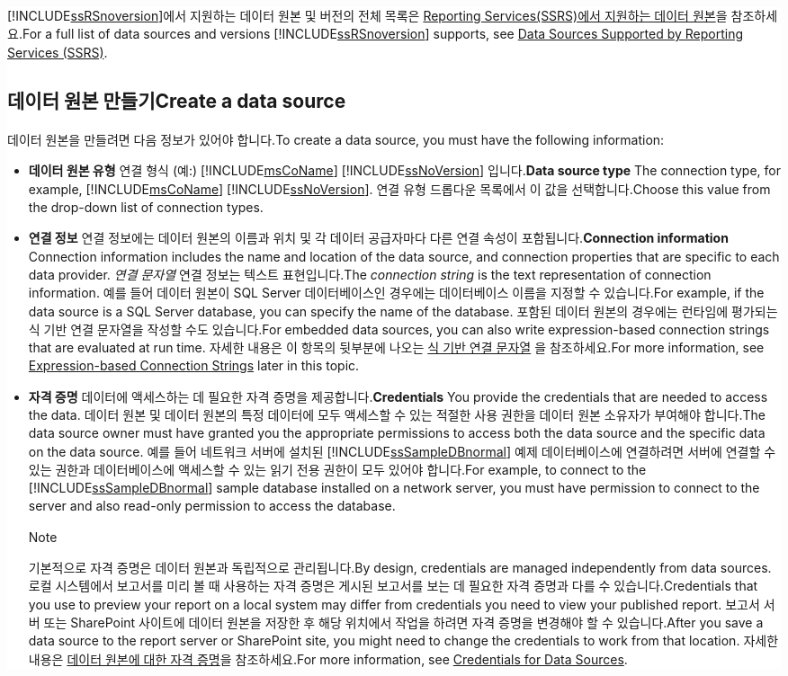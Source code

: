  <span data-ttu-id="f086e-138">[!INCLUDE[ssRSnoversion](../includes/ssrsnoversion-md.md)]에서 지원하는 데이터 원본 및 버전의 전체 목록은 [Reporting Services&#40;SSRS&#41;에서 지원하는 데이터 원본](create-deploy-and-manage-mobile-and-paginated-reports.md)을 참조하세요.</span><span class="sxs-lookup"><span data-stu-id="f086e-138">For a full list of data sources and versions [!INCLUDE[ssRSnoversion](../includes/ssrsnoversion-md.md)] supports, see [Data Sources Supported by Reporting Services &#40;SSRS&#41;](create-deploy-and-manage-mobile-and-paginated-reports.md).</span></span>

##  <a name="create-a-data-source"></a><a name="bkmk_create_data_source"></a><span data-ttu-id="f086e-139">데이터 원본 만들기</span><span class="sxs-lookup"><span data-stu-id="f086e-139">Create a data source</span></span>
 <span data-ttu-id="f086e-140">데이터 원본을 만들려면 다음 정보가 있어야 합니다.</span><span class="sxs-lookup"><span data-stu-id="f086e-140">To create a data source, you must have the following information:</span></span>

-   <span data-ttu-id="f086e-141">**데이터 원본 유형** 연결 형식 (예:) [!INCLUDE[msCoName](../includes/msconame-md.md)] [!INCLUDE[ssNoVersion](../includes/ssnoversion-md.md)] 입니다.</span><span class="sxs-lookup"><span data-stu-id="f086e-141">**Data source type** The connection type, for example, [!INCLUDE[msCoName](../includes/msconame-md.md)] [!INCLUDE[ssNoVersion](../includes/ssnoversion-md.md)].</span></span> <span data-ttu-id="f086e-142">연결 유형 드롭다운 목록에서 이 값을 선택합니다.</span><span class="sxs-lookup"><span data-stu-id="f086e-142">Choose this value from the drop-down list of connection types.</span></span>

-   <span data-ttu-id="f086e-143">**연결 정보** 연결 정보에는 데이터 원본의 이름과 위치 및 각 데이터 공급자마다 다른 연결 속성이 포함됩니다.</span><span class="sxs-lookup"><span data-stu-id="f086e-143">**Connection information** Connection information includes the name and location of the data source, and connection properties that are specific to each data provider.</span></span> <span data-ttu-id="f086e-144">*연결 문자열* 연결 정보는 텍스트 표현입니다.</span><span class="sxs-lookup"><span data-stu-id="f086e-144">The *connection string* is the text representation of connection information.</span></span> <span data-ttu-id="f086e-145">예를 들어 데이터 원본이 SQL Server 데이터베이스인 경우에는 데이터베이스 이름을 지정할 수 있습니다.</span><span class="sxs-lookup"><span data-stu-id="f086e-145">For example, if the data source is a SQL Server database, you can specify the name of the database.</span></span> <span data-ttu-id="f086e-146">포함된 데이터 원본의 경우에는 런타임에 평가되는 식 기반 연결 문자열을 작성할 수도 있습니다.</span><span class="sxs-lookup"><span data-stu-id="f086e-146">For embedded data sources, you can also write expression-based connection strings that are evaluated at run time.</span></span> <span data-ttu-id="f086e-147">자세한 내용은 이 항목의 뒷부분에 나오는 [식 기반 연결 문자열](#bkmk_Expressions_in_connection_strings) 을 참조하세요.</span><span class="sxs-lookup"><span data-stu-id="f086e-147">For more information, see [Expression-based Connection Strings](#bkmk_Expressions_in_connection_strings) later in this topic.</span></span>

-   <span data-ttu-id="f086e-148">**자격 증명** 데이터에 액세스하는 데 필요한 자격 증명을 제공합니다.</span><span class="sxs-lookup"><span data-stu-id="f086e-148">**Credentials** You provide the credentials that are needed to access the data.</span></span> <span data-ttu-id="f086e-149">데이터 원본 및 데이터 원본의 특정 데이터에 모두 액세스할 수 있는 적절한 사용 권한을 데이터 원본 소유자가 부여해야 합니다.</span><span class="sxs-lookup"><span data-stu-id="f086e-149">The data source owner must have granted you the appropriate permissions to access both the data source and the specific data on the data source.</span></span> <span data-ttu-id="f086e-150">예를 들어 네트워크 서버에 설치된 [!INCLUDE[ssSampleDBnormal](../includes/sssampledbnormal-md.md)] 예제 데이터베이스에 연결하려면 서버에 연결할 수 있는 권한과 데이터베이스에 액세스할 수 있는 읽기 전용 권한이 모두 있어야 합니다.</span><span class="sxs-lookup"><span data-stu-id="f086e-150">For example, to connect to the [!INCLUDE[ssSampleDBnormal](../includes/sssampledbnormal-md.md)] sample database installed on a network server, you must have permission to connect to the server and also read-only permission to access the database.</span></span>

    > [!NOTE]
    >  <span data-ttu-id="f086e-151">기본적으로 자격 증명은 데이터 원본과 독립적으로 관리됩니다.</span><span class="sxs-lookup"><span data-stu-id="f086e-151">By design, credentials are managed independently from data sources.</span></span> <span data-ttu-id="f086e-152">로컬 시스템에서 보고서를 미리 볼 때 사용하는 자격 증명은 게시된 보고서를 보는 데 필요한 자격 증명과 다를 수 있습니다.</span><span class="sxs-lookup"><span data-stu-id="f086e-152">Credentials that you use to preview your report on a local system may differ from credentials you need to view your published report.</span></span> <span data-ttu-id="f086e-153">보고서 서버 또는 SharePoint 사이트에 데이터 원본을 저장한 후 해당 위치에서 작업을 하려면 자격 증명을 변경해야 할 수 있습니다.</span><span class="sxs-lookup"><span data-stu-id="f086e-153">After you save a data source to the report server or SharePoint site, you might need to change the credentials to work from that location.</span></span> <span data-ttu-id="f086e-154">자세한 내용은 [데이터 원본에 대한 자격 증명](#bkmk_credentials)을 참조하세요.</span><span class="sxs-lookup"><span data-stu-id="f086e-154">For more information, see [Credentials for Data Sources](#bkmk_credentials).</span></span>
